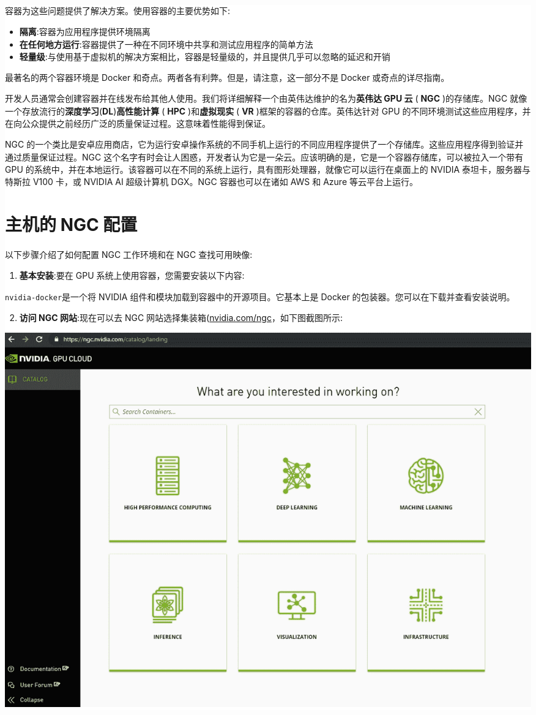 容器为这些问题提供了解决方案。使用容器的主要优势如下:

*   **隔离**:容器为应用程序提供环境隔离
*   **在任何地方运行**:容器提供了一种在不同环境中共享和测试应用程序的简单方法
*   **轻量级**:与使用基于虚拟机的解决方案相比，容器是轻量级的，并且提供几乎可以忽略的延迟和开销

最著名的两个容器环境是 Docker 和奇点。两者各有利弊。但是，请注意，这一部分不是 Docker 或奇点的详尽指南。

开发人员通常会创建容器并在线发布给其他人使用。我们将详细解释一个由英伟达维护的名为**英伟达 GPU 云** ( **NGC** )的存储库。NGC 就像一个存放流行的**深度学习**(**DL**)**高性能计算** ( **HPC** )和**虚拟现实** ( **VR** )框架的容器的仓库。英伟达针对 GPU 的不同环境测试这些应用程序，并在向公众提供之前经历广泛的质量保证过程。这意味着性能得到保证。

NGC 的一个类比是安卓应用商店，它为运行安卓操作系统的不同手机上运行的不同应用程序提供了一个存储库。这些应用程序得到验证并通过质量保证过程。NGC 这个名字有时会让人困惑，开发者认为它是一朵云。应该明确的是，它是一个容器存储库，可以被拉入一个带有 GPU 的系统中，并在本地运行。该容器可以在不同的系统上运行，具有图形处理器，就像它可以运行在桌面上的 NVIDIA 泰坦卡，服务器与特斯拉 V100 卡，或 NVIDIA AI 超级计算机 DGX。NGC 容器也可以在诸如 AWS 和 Azure 等云平台上运行。

# 主机的 NGC 配置

以下步骤介绍了如何配置 NGC 工作环境和在 NGC 查找可用映像:

1.  **基本安装**:要在 GPU 系统上使用容器，您需要安装以下内容:

`nvidia-docker`是一个将 NVIDIA 组件和模块加载到容器中的开源项目。它基本上是 Docker 的包装器。您可以在下载并查看安装说明。

2.  **访问 NGC 网站**:现在可以去 NGC 网站选择集装箱([nvidia.com/ngc](https://www.nvidia.com/en-us/gpu-cloud/)，如下图截图所示:

![](img/6605ca00-405e-43a5-b447-9a99c2a2f8b3.png)
